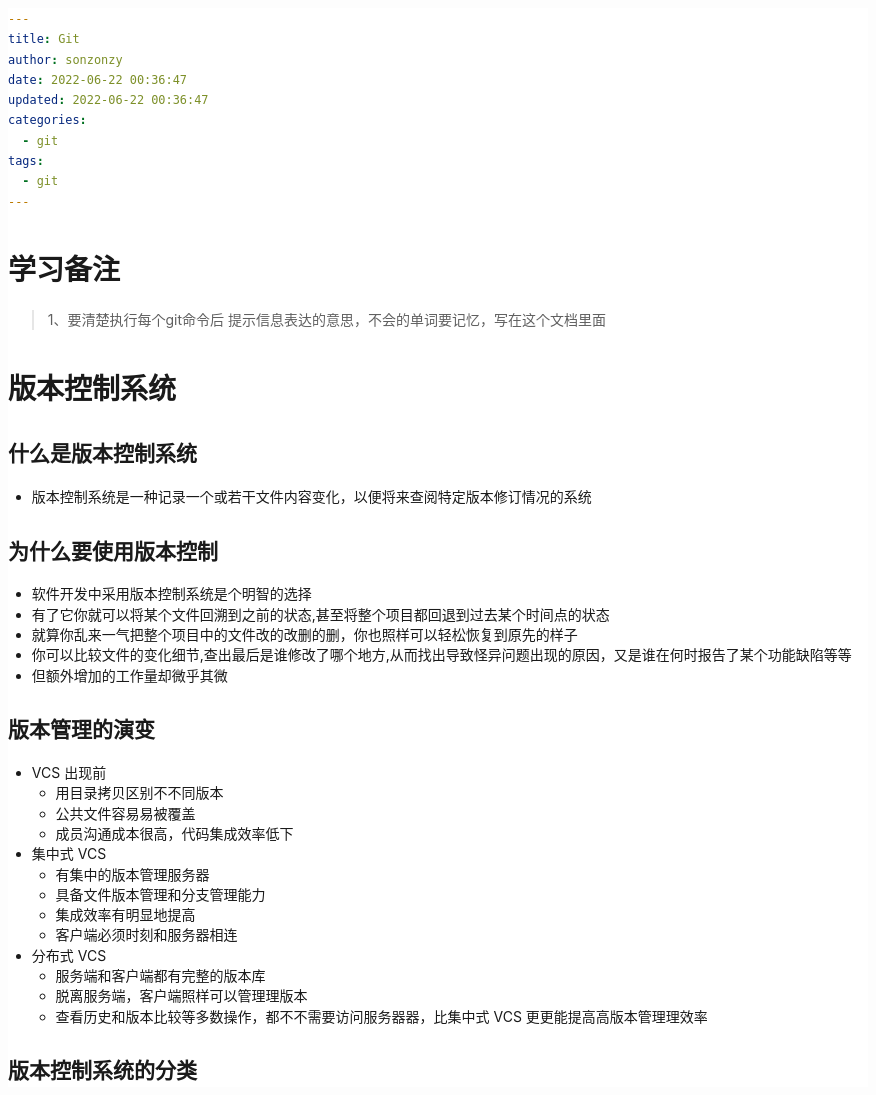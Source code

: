 ```yaml
---
title: Git
author: sonzonzy
date: 2022-06-22 00:36:47
updated: 2022-06-22 00:36:47
categories:
  - git
tags:
  - git
---
```


# 学习备注

> 1、要清楚执行每个git命令后 提示信息表达的意思，不会的单词要记忆，写在这个文档里面

# 版本控制系统

## 什么是版本控制系统

- 版本控制系统是一种记录一个或若干文件内容变化，以便将来查阅特定版本修订情况的系统

## 为什么要使用版本控制

- 软件开发中采用版本控制系统是个明智的选择
- 有了它你就可以将某个文件回溯到之前的状态,甚至将整个项目都回退到过去某个时间点的状态
- 就算你乱来一气把整个项目中的文件改的改删的删，你也照样可以轻松恢复到原先的样子
- 你可以比较文件的变化细节,查出最后是谁修改了哪个地方,从而找出导致怪异问题出现的原因，又是谁在何时报告了某个功能缺陷等等
- 但额外增加的工作量却微乎其微

## 版本管理的演变

- VCS 出现前
  - 用目录拷贝区别不不同版本
  - 公共文件容易易被覆盖
  - 成员沟通成本很高，代码集成效率低下
- 集中式 VCS
  - 有集中的版本管理服务器
  - 具备文件版本管理和分支管理能力
  - 集成效率有明显地提高
  - 客户端必须时刻和服务器相连
- 分布式 VCS
  - 服务端和客户端都有完整的版本库
  - 脱离服务端，客户端照样可以管理理版本
  - 查看历史和版本比较等多数操作，都不不需要访问服务器器，比集中式 VCS 更更能提⾼高版本管理理效率

## 版本控制系统的分类

